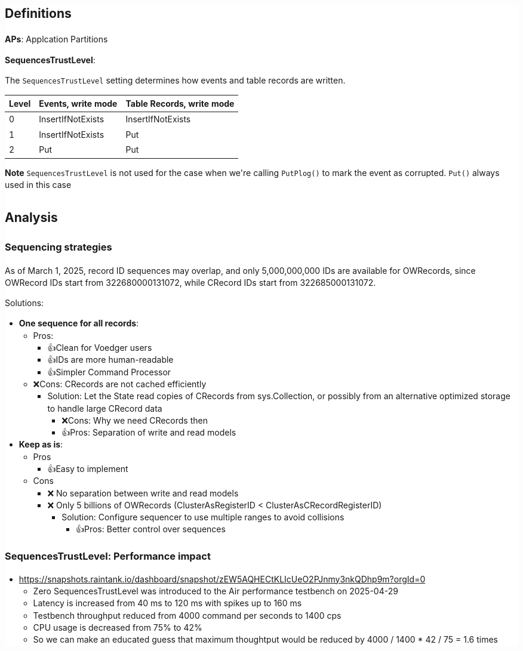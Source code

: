 ## Definitions

**APs**: Applcation Partitions

**SequencesTrustLevel**:

The `SequencesTrustLevel` setting determines how events and table records are written.

| Level | Events, write mode | Table Records, write mode |
|-------|--------------------|---------------------------|
| 0     | InsertIfNotExists  | InsertIfNotExists         |
| 1     | InsertIfNotExists  | Put                       |
| 2     | Put                | Put                       |

**Note**
`SequencesTrustLevel` is not used for the case when we're calling `PutPlog()` to mark the event as corrupted. `Put()` always used in this case

## Analysis

### Sequencing strategies

As of March 1, 2025, record ID sequences may overlap, and only 5,000,000,000 IDs are available for OWRecords, since OWRecord IDs start from 322680000131072, while CRecord IDs start from 322685000131072.

Solutions:

- **One sequence for all records**:
  - Pros:
    - 👍Clean for Voedger users
    - 👍IDs are more human-readable
    - 👍Simpler Command Processor
  - ❌Cons: CRecords are not cached efficiently
    - Solution: Let the State read copies of CRecords from sys.Collection, or possibly from an alternative optimized storage to handle large CRecord data
      - ❌Cons: Why we need CRecords then
      - 👍Pros: Separation of write and read models
- **Keep as is**:
  - Pros
    - 👍Easy to implement
  - Cons
    - ❌ No separation between write and read models
    - ❌ Only 5 billions of OWRecords (ClusterAsRegisterID < ClusterAsCRecordRegisterID)
      - Solution: Configure sequencer to use multiple ranges to avoid collisions
        - 👍Pros: Better control over sequences

### SequencesTrustLevel: Performance impact

- https://snapshots.raintank.io/dashboard/snapshot/zEW5AQHECtKLIcUeO2PJnmy3nkQDhp9m?orgId=0
  - Zero SequencesTrustLevel was introduced to the Air performance testbench on 2025-04-29
  - Latency is increased from 40 ms to 120 ms with spikes up to 160 ms
  - Testbench throughput reduced from 4000 command per seconds to 1400 cps
  - CPU usage is decreased from 75% to 42%
  - So we can make an educated guess that maximum thoughtput would be reduced by 4000 / 1400 * 42 / 75 = 1.6 times
